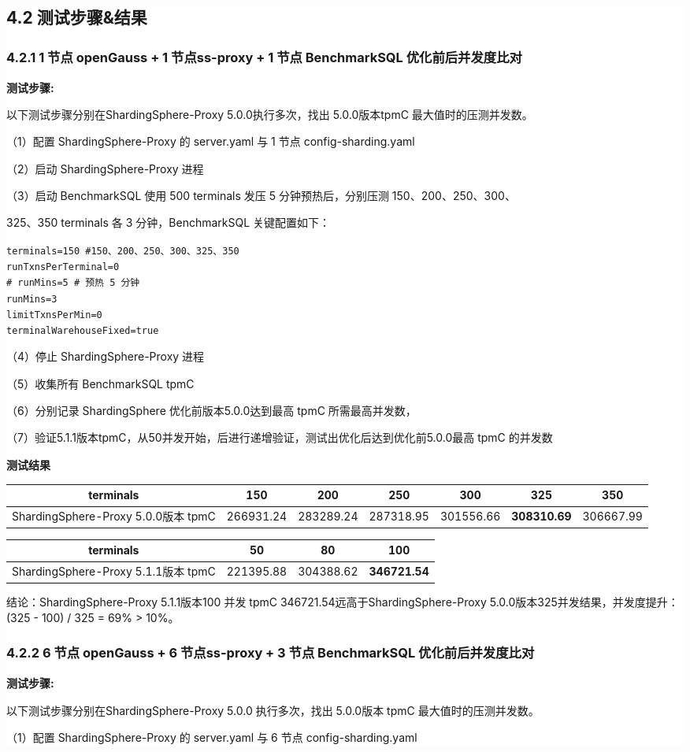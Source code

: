 ## 4.2  测试步骤&结果

### 4.2.1  1 节点 openGauss + 1 节点ss-proxy + 1 节点 BenchmarkSQL 优化前后并发度比对

**测试步骤:**

以下测试步骤分别在ShardingSphere-Proxy 5.0.0执⾏多次，找出 5.0.0版本tpmC 最⼤值时的压测并发数。

（1）配置 ShardingSphere-Proxy 的 server.yaml 与 1 节点 config-sharding.yaml

（2）启动 ShardingSphere-Proxy 进程

（3）启动 BenchmarkSQL 使⽤ 500 terminals 发压 5 分钟预热后，分别压测 150、200、250、300、 

325、350 terminals 各 3 分钟，BenchmarkSQL 关键配置如下： 

```
terminals=150 #150、200、250、300、325、350
runTxnsPerTerminal=0 
# runMins=5 # 预热 5 分钟 
runMins=3 
limitTxnsPerMin=0 
terminalWarehouseFixed=true 
```

（4）停⽌ ShardingSphere-Proxy 进程

（5）收集所有 BenchmarkSQL tpmC 

（6）分别记录 ShardingSphere 优化前版本5.0.0达到最⾼ tpmC 所需最⾼并发数，

（7）验证5.1.1版本tpmC，从50并发开始，后进行递增验证，测试出优化后达到优化前5.0.0最⾼ tpmC 的并发数

**测试结果** 

| terminals                           | 150       | 200       | 250       | 300       | 325           | 350       |
| ----------------------------------- | --------- | --------- | --------- | --------- | ------------- | --------- |
| ShardingSphere-Proxy 5.0.0版本 tpmC | 266931.24 | 283289.24 | 287318.95 | 301556.66 | **308310.69** | 306667.99 |

| terminals                           | 50        | 80        | 100           |
| ----------------------------------- | --------- | --------- | ------------- |
| ShardingSphere-Proxy 5.1.1版本 tpmC | 221395.88 | 304388.62 | **346721.54** |

结论：ShardingSphere-Proxy 5.1.1版本100 并发 tpmC 346721.54远高于ShardingSphere-Proxy 5.0.0版本325并发结果，并发度提升： (325 - 100) / 325 = 69% > 10%。



### 4.2.2  6 节点 openGauss + 6 节点ss-proxy + 3 节点 BenchmarkSQL 优化前后并发度比对

**测试步骤:**

以下测试步骤分别在ShardingSphere-Proxy 5.0.0 执⾏多次，找出 5.0.0版本 tpmC 最⼤值时的压测并发数。

（1）配置 ShardingSphere-Proxy 的 server.yaml 与 6 节点 config-sharding.yaml
